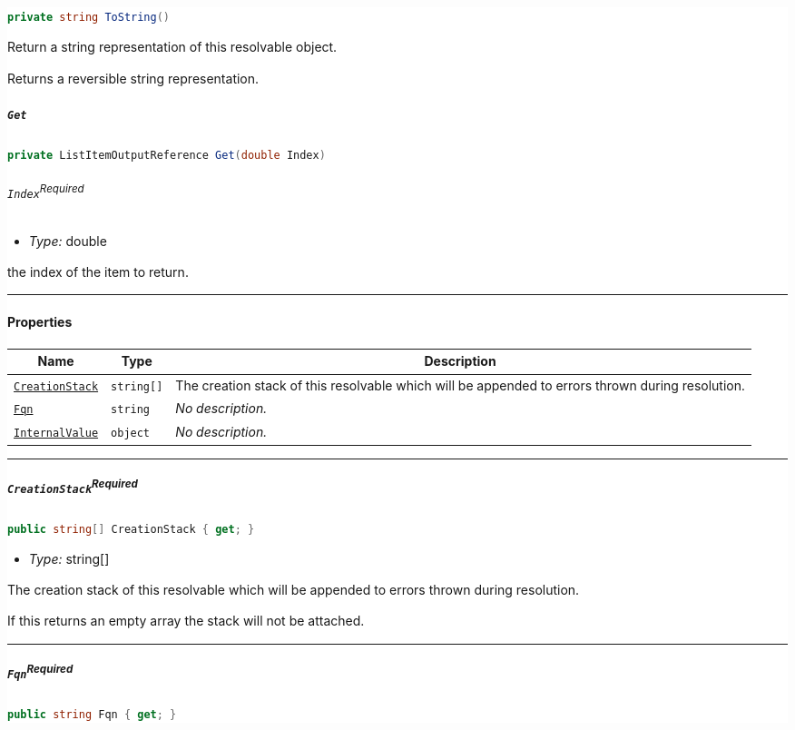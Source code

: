 ```csharp
private string ToString()
```

Return a string representation of this resolvable object.

Returns a reversible string representation.

##### `Get` <a name="Get" id="@cdktf/provider-cloudflare.list.ListItemList.get"></a>

```csharp
private ListItemOutputReference Get(double Index)
```

###### `Index`<sup>Required</sup> <a name="Index" id="@cdktf/provider-cloudflare.list.ListItemList.get.parameter.index"></a>

- *Type:* double

the index of the item to return.

---


#### Properties <a name="Properties" id="Properties"></a>

| **Name** | **Type** | **Description** |
| --- | --- | --- |
| <code><a href="#@cdktf/provider-cloudflare.list.ListItemList.property.creationStack">CreationStack</a></code> | <code>string[]</code> | The creation stack of this resolvable which will be appended to errors thrown during resolution. |
| <code><a href="#@cdktf/provider-cloudflare.list.ListItemList.property.fqn">Fqn</a></code> | <code>string</code> | *No description.* |
| <code><a href="#@cdktf/provider-cloudflare.list.ListItemList.property.internalValue">InternalValue</a></code> | <code>object</code> | *No description.* |

---

##### `CreationStack`<sup>Required</sup> <a name="CreationStack" id="@cdktf/provider-cloudflare.list.ListItemList.property.creationStack"></a>

```csharp
public string[] CreationStack { get; }
```

- *Type:* string[]

The creation stack of this resolvable which will be appended to errors thrown during resolution.

If this returns an empty array the stack will not be attached.

---

##### `Fqn`<sup>Required</sup> <a name="Fqn" id="@cdktf/provider-cloudflare.list.ListItemList.property.fqn"></a>

```csharp
public string Fqn { get; }
```
